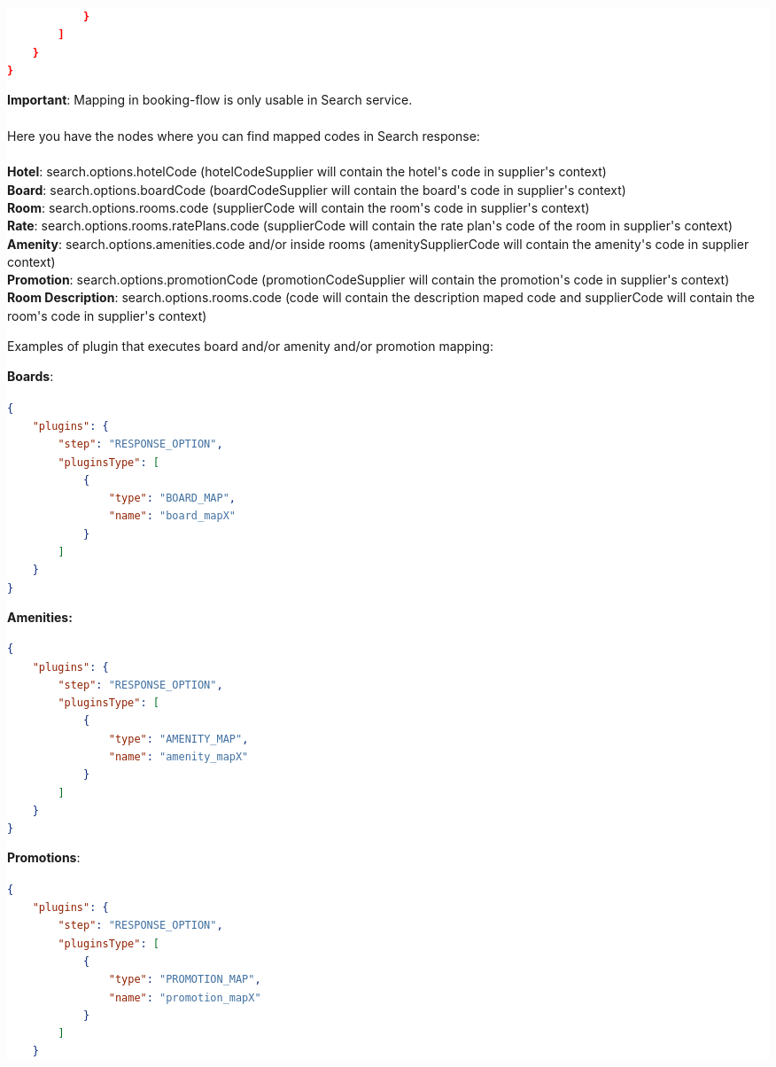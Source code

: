 ```json
            }
        ]
    }
}
``` 

**Important**: Mapping in booking-flow is only usable in Search service.<br><br>
Here you have the nodes where you can find mapped codes in Search response:<br><br>
__Hotel__: search.options.hotelCode (hotelCodeSupplier will contain the hotel's code in supplier's context)<br>
__Board__: search.options.boardCode (boardCodeSupplier will contain the board's code in supplier's context)<br>
__Room__: search.options.rooms.code (supplierCode will contain the room's code in supplier's context)<br>
__Rate__: search.options.rooms.ratePlans.code (supplierCode will contain the rate plan's code of the room in supplier's context)<br>
__Amenity__: search.options.amenities.code and/or inside rooms (amenitySupplierCode will contain the amenity's code in supplier context)<br>
__Promotion__: search.options.promotionCode (promotionCodeSupplier will contain the promotion's code in supplier's context)<br>
__Room Description__: search.options.rooms.code (code will contain the description maped code and supplierCode will contain the room's code in supplier's context)<br>
 
Examples of plugin that executes board and/or amenity and/or promotion mapping:<br>

**Boards**:
```json
{
    "plugins": {
        "step": "RESPONSE_OPTION",
        "pluginsType": [
            {
                "type": "BOARD_MAP",
                "name": "board_mapX"
            }
        ]
    }
}
``` 
**Amenities:**
```json
{
    "plugins": {
        "step": "RESPONSE_OPTION",
        "pluginsType": [
            {
                "type": "AMENITY_MAP",
                "name": "amenity_mapX"
            }
        ]
    }
}
```
**Promotions**:
```json
{
    "plugins": {
        "step": "RESPONSE_OPTION",
        "pluginsType": [
            {
                "type": "PROMOTION_MAP",
                "name": "promotion_mapX"
            }
        ]
    }
```